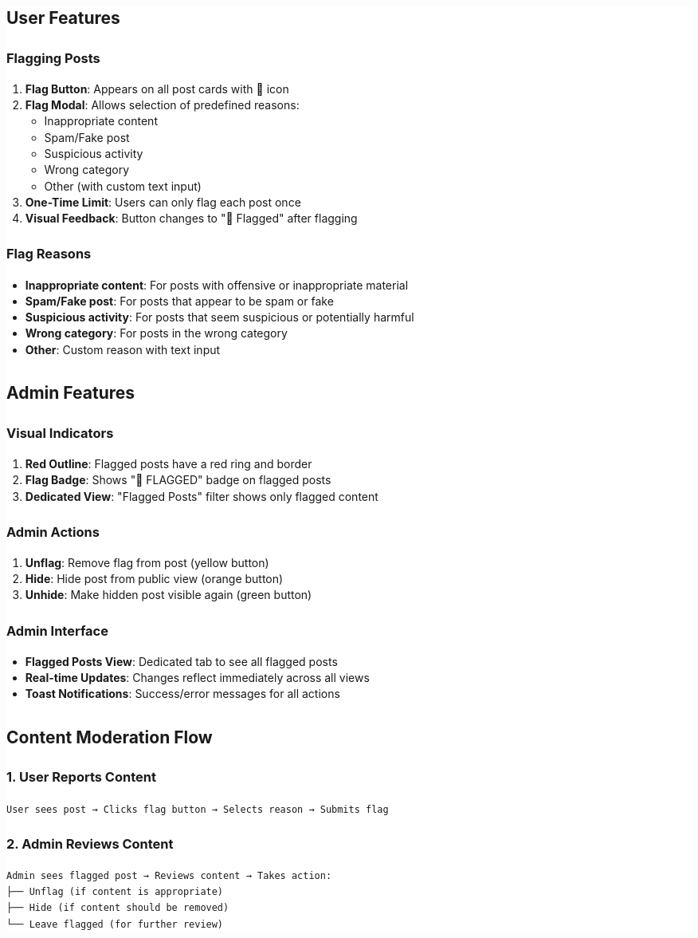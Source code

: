 ## User Features

### Flagging Posts
1. **Flag Button**: Appears on all post cards with 🚩 icon
2. **Flag Modal**: Allows selection of predefined reasons:
   - Inappropriate content
   - Spam/Fake post
   - Suspicious activity
   - Wrong category
   - Other (with custom text input)
3. **One-Time Limit**: Users can only flag each post once
4. **Visual Feedback**: Button changes to "🚩 Flagged" after flagging

### Flag Reasons
- **Inappropriate content**: For posts with offensive or inappropriate material
- **Spam/Fake post**: For posts that appear to be spam or fake
- **Suspicious activity**: For posts that seem suspicious or potentially harmful
- **Wrong category**: For posts in the wrong category
- **Other**: Custom reason with text input

## Admin Features

### Visual Indicators
1. **Red Outline**: Flagged posts have a red ring and border
2. **Flag Badge**: Shows "🚩 FLAGGED" badge on flagged posts
3. **Dedicated View**: "Flagged Posts" filter shows only flagged content

### Admin Actions
1. **Unflag**: Remove flag from post (yellow button)
2. **Hide**: Hide post from public view (orange button)
3. **Unhide**: Make hidden post visible again (green button)

### Admin Interface
- **Flagged Posts View**: Dedicated tab to see all flagged posts
- **Real-time Updates**: Changes reflect immediately across all views
- **Toast Notifications**: Success/error messages for all actions

## Content Moderation Flow

### 1. User Reports Content
```
User sees post → Clicks flag button → Selects reason → Submits flag
```

### 2. Admin Reviews Content
```
Admin sees flagged post → Reviews content → Takes action:
├── Unflag (if content is appropriate)
├── Hide (if content should be removed)
└── Leave flagged (for further review)
```
